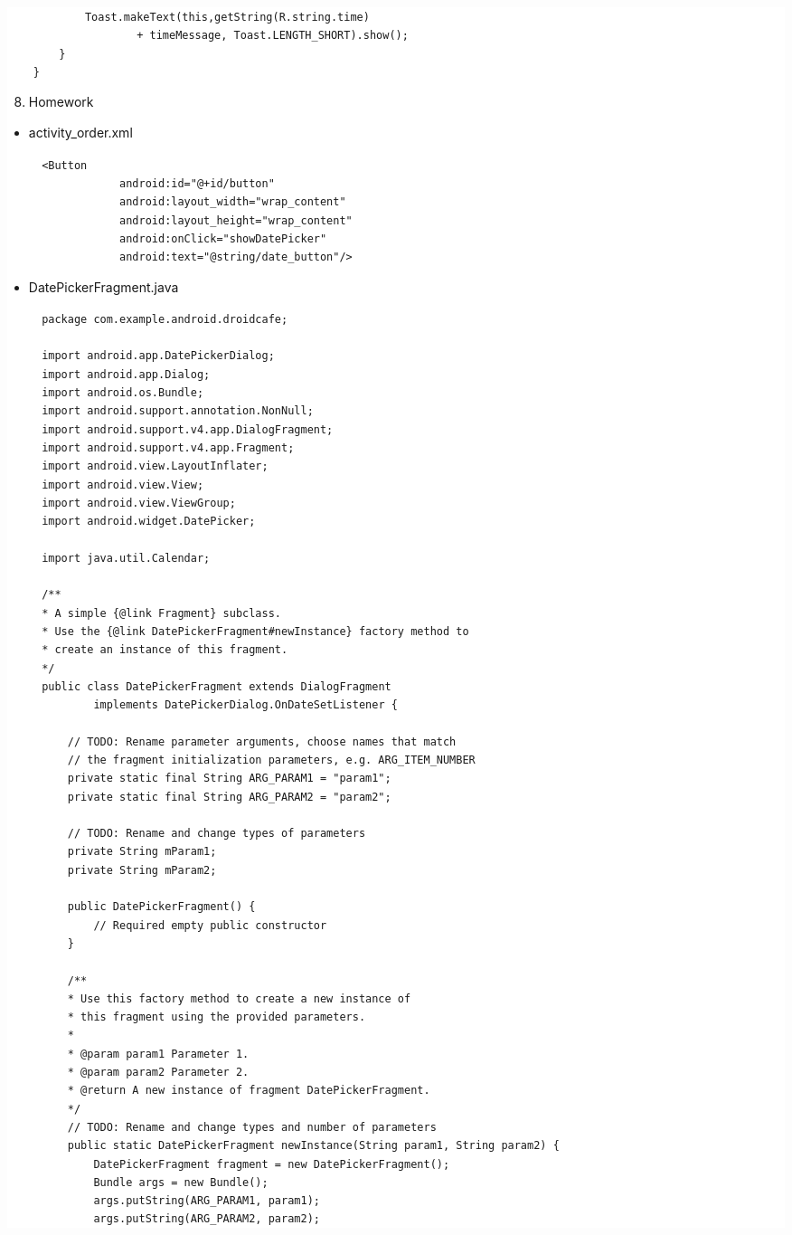                 Toast.makeText(this,getString(R.string.time)
                        + timeMessage, Toast.LENGTH_SHORT).show();
            }
        }


8. Homework

- activity_order.xml

        <Button
                    android:id="@+id/button"
                    android:layout_width="wrap_content"
                    android:layout_height="wrap_content"
                    android:onClick="showDatePicker"
                    android:text="@string/date_button"/>

- DatePickerFragment.java

        package com.example.android.droidcafe;

        import android.app.DatePickerDialog;
        import android.app.Dialog;
        import android.os.Bundle;
        import android.support.annotation.NonNull;
        import android.support.v4.app.DialogFragment;
        import android.support.v4.app.Fragment;
        import android.view.LayoutInflater;
        import android.view.View;
        import android.view.ViewGroup;
        import android.widget.DatePicker;

        import java.util.Calendar;

        /**
        * A simple {@link Fragment} subclass.
        * Use the {@link DatePickerFragment#newInstance} factory method to
        * create an instance of this fragment.
        */
        public class DatePickerFragment extends DialogFragment
                implements DatePickerDialog.OnDateSetListener {

            // TODO: Rename parameter arguments, choose names that match
            // the fragment initialization parameters, e.g. ARG_ITEM_NUMBER
            private static final String ARG_PARAM1 = "param1";
            private static final String ARG_PARAM2 = "param2";

            // TODO: Rename and change types of parameters
            private String mParam1;
            private String mParam2;

            public DatePickerFragment() {
                // Required empty public constructor
            }

            /**
            * Use this factory method to create a new instance of
            * this fragment using the provided parameters.
            *
            * @param param1 Parameter 1.
            * @param param2 Parameter 2.
            * @return A new instance of fragment DatePickerFragment.
            */
            // TODO: Rename and change types and number of parameters
            public static DatePickerFragment newInstance(String param1, String param2) {
                DatePickerFragment fragment = new DatePickerFragment();
                Bundle args = new Bundle();
                args.putString(ARG_PARAM1, param1);
                args.putString(ARG_PARAM2, param2);